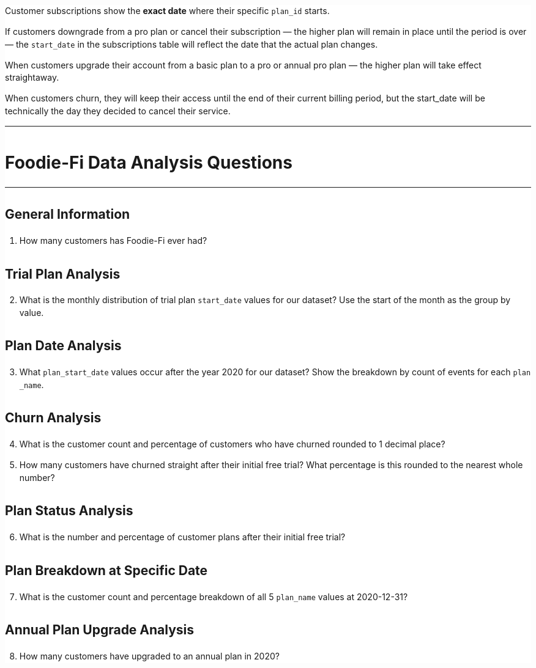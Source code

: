 Customer subscriptions show the **exact date** where their specific `plan_id` starts.

If customers downgrade from a pro plan or cancel their subscription — the higher plan will remain in place until the period is over — the `start_date` in the subscriptions table will reflect the date that the actual plan changes.

When customers upgrade their account from a basic plan to a pro or annual pro plan — the higher plan will take effect straightaway.

When customers churn, they will keep their access until the end of their current billing period, but the start_date will be technically the day they decided to cancel their service.

***

# Foodie-Fi Data Analysis Questions
***

## General Information

1. How many customers has Foodie-Fi ever had?

## Trial Plan Analysis

2. What is the monthly distribution of trial plan `start_date` values for our dataset? Use the start of the month as the group by value.

## Plan Date Analysis

3. What `plan_start_date` values occur after the year 2020 for our dataset? Show the breakdown by count of events for each `plan_name`.

## Churn Analysis

4. What is the customer count and percentage of customers who have churned rounded to 1 decimal place?

5. How many customers have churned straight after their initial free trial? What percentage is this rounded to the nearest whole number?

## Plan Status Analysis

6. What is the number and percentage of customer plans after their initial free trial?

## Plan Breakdown at Specific Date

7. What is the customer count and percentage breakdown of all 5 `plan_name` values at 2020-12-31?

## Annual Plan Upgrade Analysis

8. How many customers have upgraded to an annual plan in 2020?

